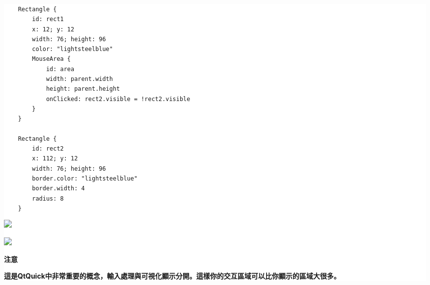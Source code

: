 ```
    Rectangle {
        id: rect1
        x: 12; y: 12
        width: 76; height: 96
        color: "lightsteelblue"
        MouseArea {
            id: area
            width: parent.width
            height: parent.height
            onClicked: rect2.visible = !rect2.visible
        }
    }

    Rectangle {
        id: rect2
        x: 112; y: 12
        width: 76; height: 96
        border.color: "lightsteelblue"
        border.width: 4
        radius: 8
    }
```

![](http://qmlbook.org/_images/mousearea1.png)

![](http://qmlbook.org/_images/mousearea2.png)

**注意**

**這是QtQuick中非常重要的概念，輸入處理與可視化顯示分開。這樣你的交互區域可以比你顯示的區域大很多。**
